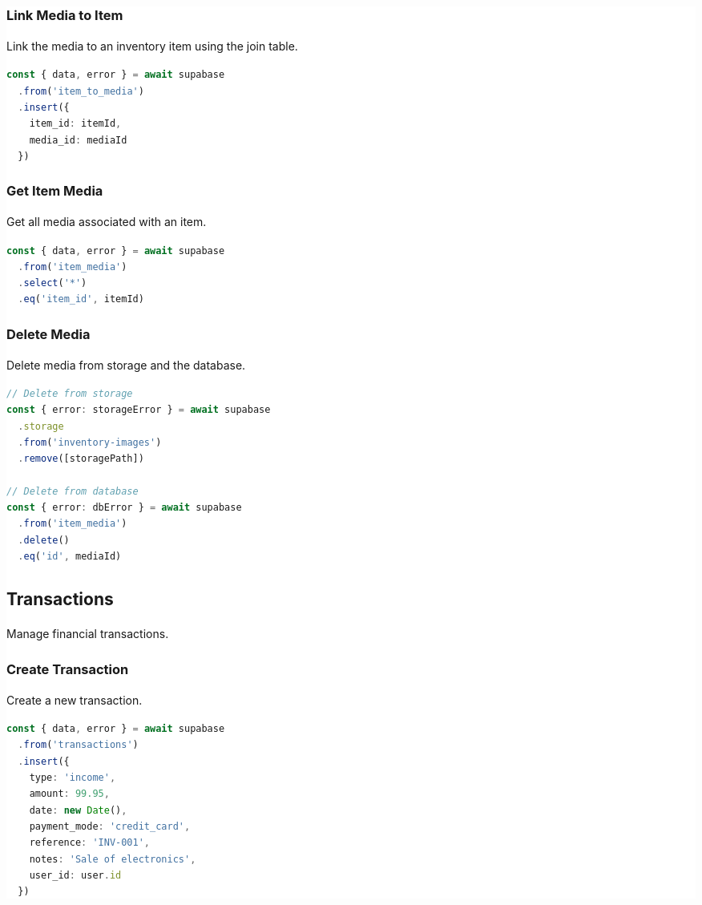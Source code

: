 ### Link Media to Item

Link the media to an inventory item using the join table.

```typescript
const { data, error } = await supabase
  .from('item_to_media')
  .insert({
    item_id: itemId,
    media_id: mediaId
  })
```

### Get Item Media

Get all media associated with an item.

```typescript
const { data, error } = await supabase
  .from('item_media')
  .select('*')
  .eq('item_id', itemId)
```

### Delete Media

Delete media from storage and the database.

```typescript
// Delete from storage
const { error: storageError } = await supabase
  .storage
  .from('inventory-images')
  .remove([storagePath])

// Delete from database
const { error: dbError } = await supabase
  .from('item_media')
  .delete()
  .eq('id', mediaId)
```

## Transactions

Manage financial transactions.

### Create Transaction

Create a new transaction.

```typescript
const { data, error } = await supabase
  .from('transactions')
  .insert({
    type: 'income',
    amount: 99.95,
    date: new Date(),
    payment_mode: 'credit_card',
    reference: 'INV-001',
    notes: 'Sale of electronics',
    user_id: user.id
  })
```
